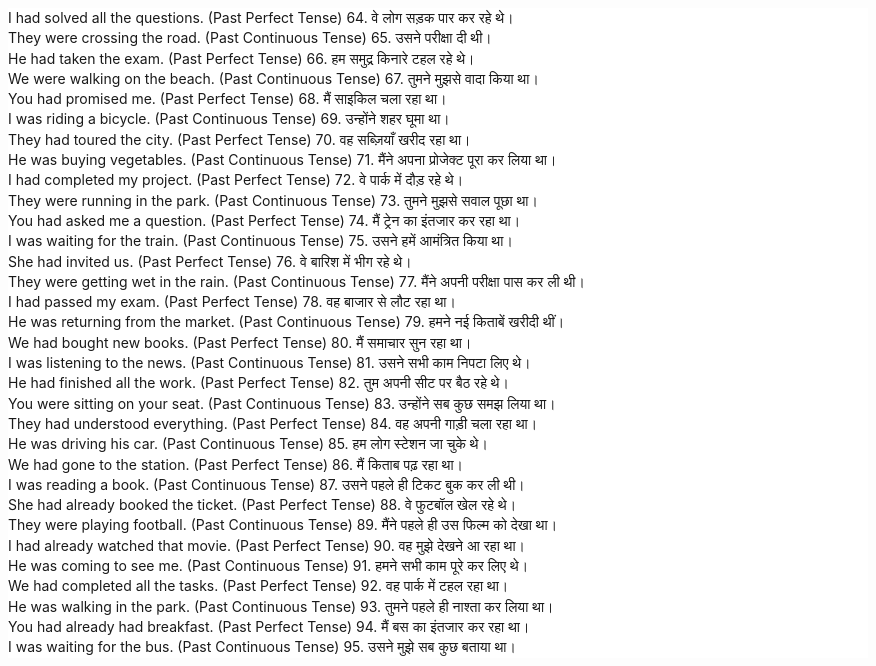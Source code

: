    I had solved all the questions. (Past Perfect Tense)
64. वे लोग सड़क पार कर रहे थे।  
   They were crossing the road. (Past Continuous Tense)
65. उसने परीक्षा दी थी।  
   He had taken the exam. (Past Perfect Tense)
66. हम समुद्र किनारे टहल रहे थे।  
   We were walking on the beach. (Past Continuous Tense)
67. तुमने मुझसे वादा किया था।  
   You had promised me. (Past Perfect Tense)
68. मैं साइकिल चला रहा था।  
   I was riding a bicycle. (Past Continuous Tense)
69. उन्होंने शहर घूमा था।  
   They had toured the city. (Past Perfect Tense)
70. वह सब्ज़ियाँ खरीद रहा था।  
   He was buying vegetables. (Past Continuous Tense)
71. मैंने अपना प्रोजेक्ट पूरा कर लिया था।  
   I had completed my project. (Past Perfect Tense)
72. वे पार्क में दौड़ रहे थे।  
   They were running in the park. (Past Continuous Tense)
73. तुमने मुझसे सवाल पूछा था।  
   You had asked me a question. (Past Perfect Tense)
74. मैं ट्रेन का इंतजार कर रहा था।  
   I was waiting for the train. (Past Continuous Tense)
75. उसने हमें आमंत्रित किया था।  
   She had invited us. (Past Perfect Tense)
76. वे बारिश में भीग रहे थे।  
   They were getting wet in the rain. (Past Continuous Tense)
77. मैंने अपनी परीक्षा पास कर ली थी।  
   I had passed my exam. (Past Perfect Tense)
78. वह बाजार से लौट रहा था।  
   He was returning from the market. (Past Continuous Tense)
79. हमने नई किताबें खरीदी थीं।  
   We had bought new books. (Past Perfect Tense)
80. मैं समाचार सुन रहा था।  
   I was listening to the news. (Past Continuous Tense)
81. उसने सभी काम निपटा लिए थे।  
   He had finished all the work. (Past Perfect Tense)
82. तुम अपनी सीट पर बैठ रहे थे।  
   You were sitting on your seat. (Past Continuous Tense)
83. उन्होंने सब कुछ समझ लिया था।  
   They had understood everything. (Past Perfect Tense)
84. वह अपनी गाड़ी चला रहा था।  
   He was driving his car. (Past Continuous Tense)
85. हम लोग स्टेशन जा चुके थे।  
   We had gone to the station. (Past Perfect Tense)
86. मैं किताब पढ़ रहा था।  
   I was reading a book. (Past Continuous Tense)
87. उसने पहले ही टिकट बुक कर ली थी।  
   She had already booked the ticket. (Past Perfect Tense)
88. वे फुटबॉल खेल रहे थे।  
   They were playing football. (Past Continuous Tense)
89. मैंने पहले ही उस फिल्म को देखा था।  
   I had already watched that movie. (Past Perfect Tense)
90. वह मुझे देखने आ रहा था।  
   He was coming to see me. (Past Continuous Tense)
91. हमने सभी काम पूरे कर लिए थे।  
   We had completed all the tasks. (Past Perfect Tense)
92. वह पार्क में टहल रहा था।  
   He was walking in the park. (Past Continuous Tense)
93. तुमने पहले ही नाश्ता कर लिया था।  
   You had already had breakfast. (Past Perfect Tense)
94. मैं बस का इंतजार कर रहा था।  
   I was waiting for the bus. (Past Continuous Tense)
95. उसने मुझे सब कुछ बताया था।  